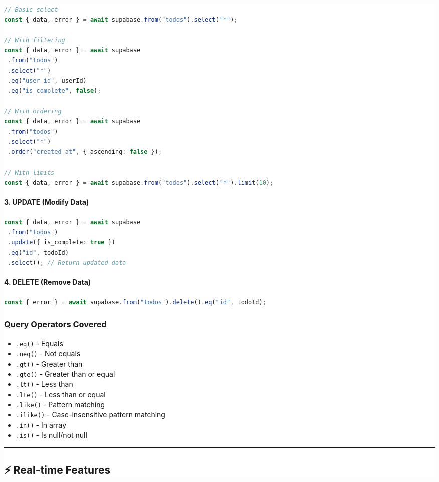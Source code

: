 ```typescript
// Basic select
const { data, error } = await supabase.from("todos").select("*");

// With filtering
const { data, error } = await supabase
 .from("todos")
 .select("*")
 .eq("user_id", userId)
 .eq("is_complete", false);

// With ordering
const { data, error } = await supabase
 .from("todos")
 .select("*")
 .order("created_at", { ascending: false });

// With limits
const { data, error } = await supabase.from("todos").select("*").limit(10);
```

#### 3. **UPDATE (Modify Data)**

```typescript
const { data, error } = await supabase
 .from("todos")
 .update({ is_complete: true })
 .eq("id", todoId)
 .select(); // Return updated data
```

#### 4. **DELETE (Remove Data)**

```typescript
const { error } = await supabase.from("todos").delete().eq("id", todoId);
```

### Query Operators Covered

- `.eq()` - Equals
- `.neq()` - Not equals
- `.gt()` - Greater than
- `.gte()` - Greater than or equal
- `.lt()` - Less than
- `.lte()` - Less than or equal
- `.like()` - Pattern matching
- `.ilike()` - Case-insensitive pattern matching
- `.in()` - In array
- `.is()` - Is null/not null

---

## ⚡ Real-time Features
